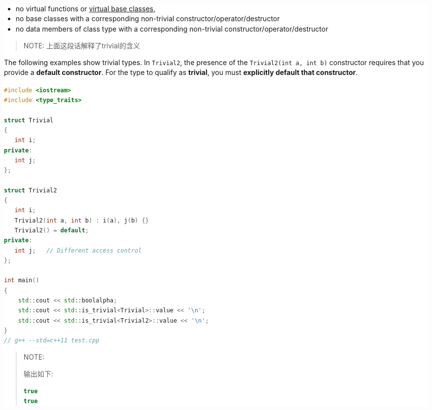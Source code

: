 - no virtual functions or [virtual base classes](https://en.cppreference.com/w/cpp/language/derived_class#Virtual_base_classes),
- no base classes with a corresponding non-trivial constructor/operator/destructor
- no data members of class type with a corresponding non-trivial constructor/operator/destructor

> NOTE: 上面这段话解释了trivial的含义



The following examples show trivial types. In `Trivial2`, the presence of the `Trivial2(int a, int b)` constructor requires that you provide a **default constructor**. For the type to qualify as **trivial**, you must **explicitly default that constructor**.

```c++
#include <iostream>
#include <type_traits>

struct Trivial
{
   int i;
private:
   int j;
};

struct Trivial2
{
   int i;
   Trivial2(int a, int b) : i(a), j(b) {}
   Trivial2() = default;
private:
   int j;   // Different access control
};

int main()
{
    std::cout << std::boolalpha;
    std::cout << std::is_trivial<Trivial>::value << '\n';
    std::cout << std::is_trivial<Trivial2>::value << '\n';
}
// g++ --std=c++11 test.cpp

```

> NOTE: 
>
> 输出如下:
>
> ```c++
> true
> true
> 
> ```
>
> 
